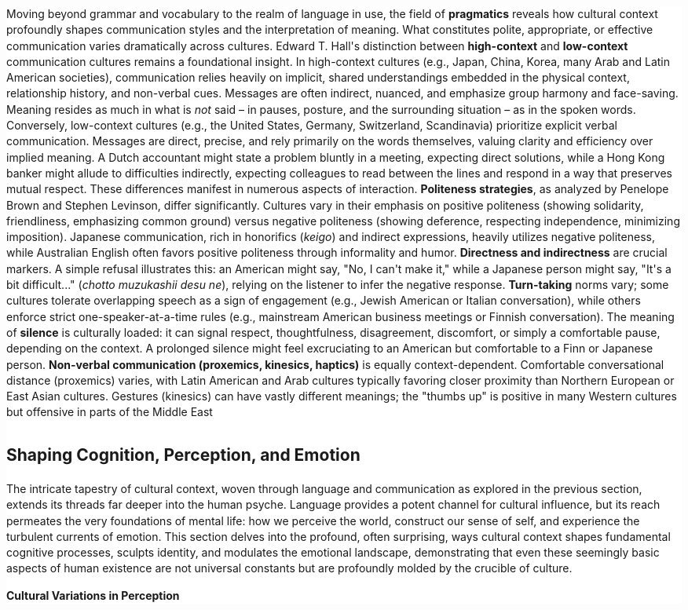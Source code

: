 Moving beyond grammar and vocabulary to the realm of language in use, the field of **pragmatics** reveals how cultural context profoundly shapes communication styles and the interpretation of meaning. What constitutes polite, appropriate, or effective communication varies dramatically across cultures. Edward T. Hall's distinction between **high-context** and **low-context** communication cultures remains a foundational insight. In high-context cultures (e.g., Japan, China, Korea, many Arab and Latin American societies), communication relies heavily on implicit, shared understandings embedded in the physical context, relationship history, and non-verbal cues. Messages are often indirect, nuanced, and emphasize group harmony and face-saving. Meaning resides as much in what is *not* said – in pauses, posture, and the surrounding situation – as in the spoken words. Conversely, low-context cultures (e.g., the United States, Germany, Switzerland, Scandinavia) prioritize explicit verbal communication. Messages are direct, precise, and rely primarily on the words themselves, valuing clarity and efficiency over implied meaning. A Dutch accountant might state a problem bluntly in a meeting, expecting direct solutions, while a Hong Kong banker might allude to difficulties indirectly, expecting colleagues to read between the lines and respond in a way that preserves mutual respect. These differences manifest in numerous aspects of interaction. **Politeness strategies**, as analyzed by Penelope Brown and Stephen Levinson, differ significantly. Cultures vary in their emphasis on positive politeness (showing solidarity, friendliness, emphasizing common ground) versus negative politeness (showing deference, respecting independence, minimizing imposition). Japanese communication, rich in honorifics (*keigo*) and indirect expressions, heavily utilizes negative politeness, while Australian English often favors positive politeness through informality and humor. **Directness and indirectness** are crucial markers. A simple refusal illustrates this: an American might say, "No, I can't make it," while a Japanese person might say, "It's a bit difficult..." (*chotto muzukashii desu ne*), relying on the listener to infer the negative response. **Turn-taking** norms vary; some cultures tolerate overlapping speech as a sign of engagement (e.g., Jewish American or Italian conversation), while others enforce strict one-speaker-at-a-time rules (e.g., mainstream American business meetings or Finnish conversation). The meaning of **silence** is culturally loaded: it can signal respect, thoughtfulness, disagreement, discomfort, or simply a comfortable pause, depending on the context. A prolonged silence might feel excruciating to an American but comfortable to a Finn or Japanese person. **Non-verbal communication (proxemics, kinesics, haptics)** is equally context-dependent. Comfortable conversational distance (proxemics) varies, with Latin American and Arab cultures typically favoring closer proximity than Northern European or East Asian cultures. Gestures (kinesics) can have vastly different meanings; the "thumbs up" is positive in many Western cultures but offensive in parts of the Middle East

## Shaping Cognition, Perception, and Emotion

The intricate tapestry of cultural context, woven through language and communication as explored in the previous section, extends its threads far deeper into the human psyche. Language provides a potent channel for cultural influence, but its reach permeates the very foundations of mental life: how we perceive the world, construct our sense of self, and experience the turbulent currents of emotion. This section delves into the profound, often surprising, ways cultural context shapes fundamental cognitive processes, sculpts identity, and modulates the emotional landscape, demonstrating that even these seemingly basic aspects of human existence are not universal constants but are profoundly molded by the crucible of culture.

**Cultural Variations in Perception**